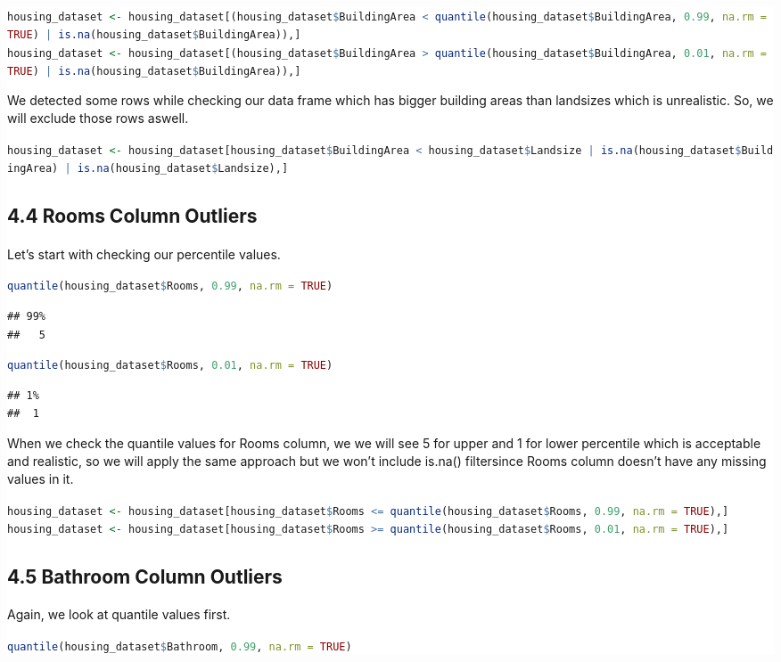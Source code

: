 ``` r
housing_dataset <- housing_dataset[(housing_dataset$BuildingArea < quantile(housing_dataset$BuildingArea, 0.99, na.rm = TRUE) | is.na(housing_dataset$BuildingArea)),]
housing_dataset <- housing_dataset[(housing_dataset$BuildingArea > quantile(housing_dataset$BuildingArea, 0.01, na.rm = TRUE) | is.na(housing_dataset$BuildingArea)),]
```

We detected some rows while checking our data frame which has bigger
building areas than landsizes which is unrealistic. So, we will exclude
those rows aswell.

``` r
housing_dataset <- housing_dataset[housing_dataset$BuildingArea < housing_dataset$Landsize | is.na(housing_dataset$BuildingArea) | is.na(housing_dataset$Landsize),]
```

## 4.4 Rooms Column Outliers

Let’s start with checking our percentile values.

``` r
quantile(housing_dataset$Rooms, 0.99, na.rm = TRUE)
```

    ## 99% 
    ##   5

``` r
quantile(housing_dataset$Rooms, 0.01, na.rm = TRUE)
```

    ## 1% 
    ##  1

When we check the quantile values for Rooms column, we we will see 5 for
upper and 1 for lower percentile which is acceptable and realistic, so
we will apply the same approach but we won’t include is.na() filtersince
Rooms column doesn’t have any missing values in it.

``` r
housing_dataset <- housing_dataset[housing_dataset$Rooms <= quantile(housing_dataset$Rooms, 0.99, na.rm = TRUE),]
housing_dataset <- housing_dataset[housing_dataset$Rooms >= quantile(housing_dataset$Rooms, 0.01, na.rm = TRUE),]
```

## 4.5 Bathroom Column Outliers

Again, we look at quantile values first.

``` r
quantile(housing_dataset$Bathroom, 0.99, na.rm = TRUE)
```
